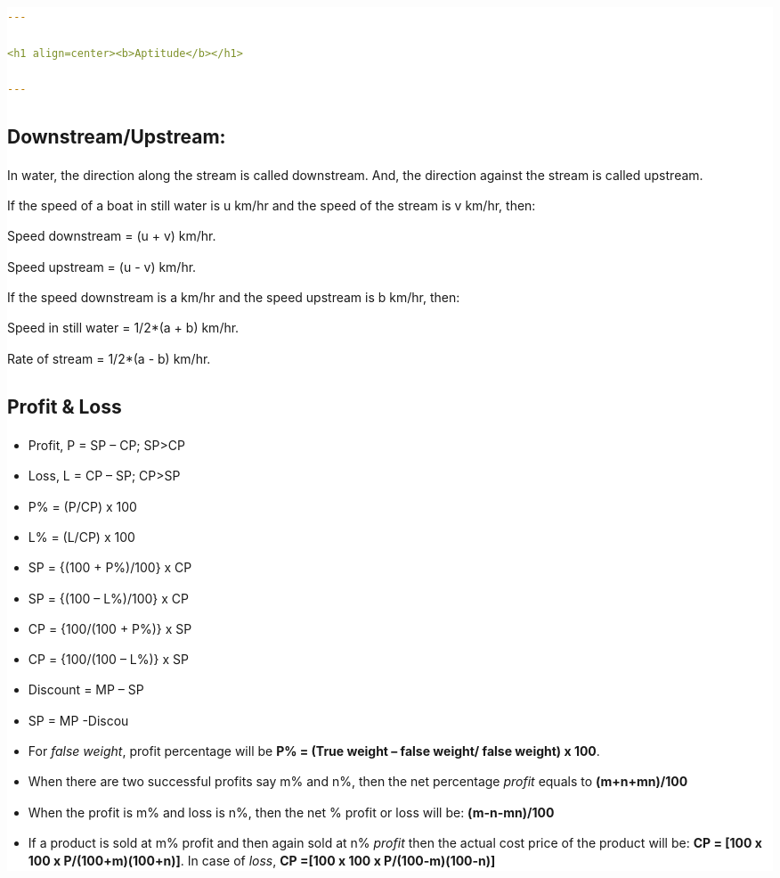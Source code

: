 ```yaml
---

<h1 align=center><b>Aptitude</b></h1>

---
```


## Downstream/Upstream:

In water, the direction along the stream is called downstream. And, the direction against the stream is called upstream.

If the speed of a boat in still water is u km/hr and the speed of the stream is v km/hr, then:

Speed downstream = (u + v) km/hr.

Speed upstream = (u - v) km/hr.

If the speed downstream is a km/hr and the speed upstream is b km/hr, then:

Speed in still water =	1/2*(a + b) km/hr.

Rate of stream =	1/2*(a - b) km/hr.


## Profit & Loss


- Profit, P = SP – CP; SP>CP

- Loss, L = CP – SP; CP>SP

- P% = (P/CP) x 100

- L% = (L/CP) x 100

- SP = {(100 + P%)/100} x CP

- SP = {(100 – L%)/100} x CP

- CP = {100/(100 + P%)} x SP

- CP = {100/(100 – L%)} x SP

- Discount = MP – SP

- SP = MP -Discou

- For *false weight*, profit percentage will be **P% = (True weight – false weight/ false weight) x 100**.

- When there are two successful profits say m% and n%, then the net percentage *profit* equals to **(m+n+mn)/100**

- When the profit is m% and loss is n%, then the net % profit or loss will be: **(m-n-mn)/100**

- If a product is sold at m% profit and then again sold at n% *profit* then the actual cost price of the product will be:
    **CP = [100 x 100 x P/(100+m)(100+n)]**. In case of *loss*, **CP =[100 x 100 x P/(100-m)(100-n)]**
